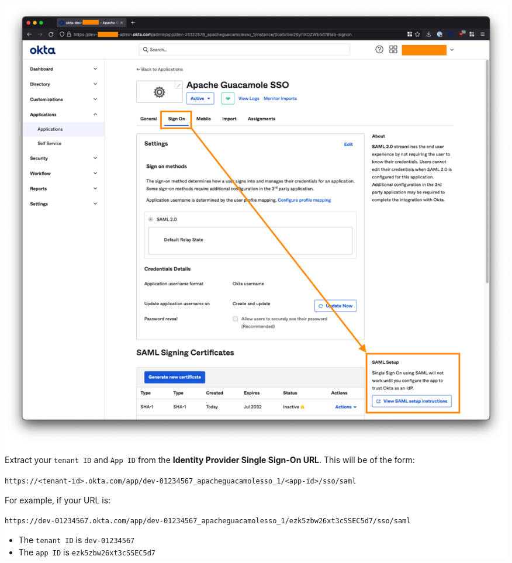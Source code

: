 ![20](assets/deploy-guacamole-ssl-saml.20240212151135830.png)

Extract your `tenant ID` and `App ID` from the  **Identity Provider Single Sign-On URL**. This will be of the form:

```
https://<tenant-id>.okta.com/app/dev-01234567_apacheguacamolesso_1/<app-id>/sso/saml
```

For example, if your URL is:

```
https://dev-01234567.okta.com/app/dev-01234567_apacheguacamolesso_1/ezk5zbw26xt3cSSEC5d7/sso/saml
```

* The `tenant ID` is `dev-01234567`
* The `app ID` is `ezk5zbw26xt3cSSEC5d7`
